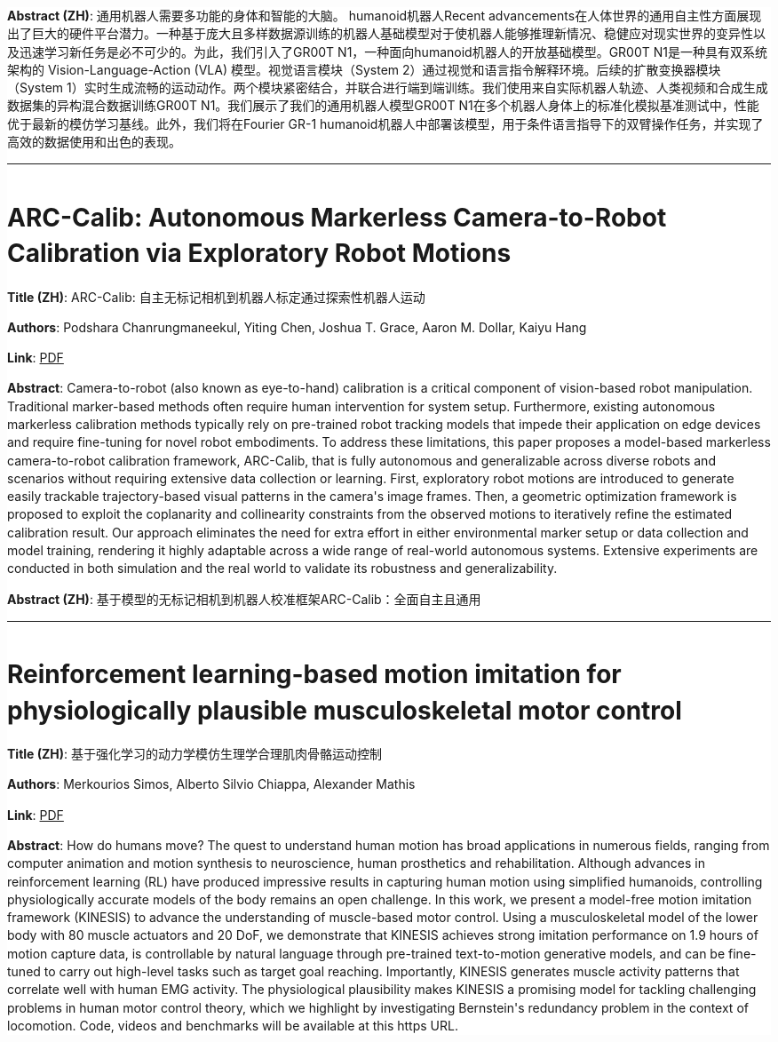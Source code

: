 **Abstract (ZH)**: 通用机器人需要多功能的身体和智能的大脑。 humanoid机器人Recent advancements在人体世界的通用自主性方面展现出了巨大的硬件平台潜力。一种基于庞大且多样数据源训练的机器人基础模型对于使机器人能够推理新情况、稳健应对现实世界的变异性以及迅速学习新任务是必不可少的。为此，我们引入了GR00T N1，一种面向humanoid机器人的开放基础模型。GR00T N1是一种具有双系统架构的 Vision-Language-Action (VLA) 模型。视觉语言模块（System 2）通过视觉和语言指令解释环境。后续的扩散变换器模块（System 1）实时生成流畅的运动动作。两个模块紧密结合，并联合进行端到端训练。我们使用来自实际机器人轨迹、人类视频和合成生成数据集的异构混合数据训练GR00T N1。我们展示了我们的通用机器人模型GR00T N1在多个机器人身体上的标准化模拟基准测试中，性能优于最新的模仿学习基线。此外，我们将在Fourier GR-1 humanoid机器人中部署该模型，用于条件语言指导下的双臂操作任务，并实现了高效的数据使用和出色的表现。 

---
# ARC-Calib: Autonomous Markerless Camera-to-Robot Calibration via Exploratory Robot Motions 

**Title (ZH)**: ARC-Calib: 自主无标记相机到机器人标定通过探索性机器人运动 

**Authors**: Podshara Chanrungmaneekul, Yiting Chen, Joshua T. Grace, Aaron M. Dollar, Kaiyu Hang  

**Link**: [PDF](https://arxiv.org/pdf/2503.14701)  

**Abstract**: Camera-to-robot (also known as eye-to-hand) calibration is a critical component of vision-based robot manipulation. Traditional marker-based methods often require human intervention for system setup. Furthermore, existing autonomous markerless calibration methods typically rely on pre-trained robot tracking models that impede their application on edge devices and require fine-tuning for novel robot embodiments. To address these limitations, this paper proposes a model-based markerless camera-to-robot calibration framework, ARC-Calib, that is fully autonomous and generalizable across diverse robots and scenarios without requiring extensive data collection or learning. First, exploratory robot motions are introduced to generate easily trackable trajectory-based visual patterns in the camera's image frames. Then, a geometric optimization framework is proposed to exploit the coplanarity and collinearity constraints from the observed motions to iteratively refine the estimated calibration result. Our approach eliminates the need for extra effort in either environmental marker setup or data collection and model training, rendering it highly adaptable across a wide range of real-world autonomous systems. Extensive experiments are conducted in both simulation and the real world to validate its robustness and generalizability. 

**Abstract (ZH)**: 基于模型的无标记相机到机器人校准框架ARC-Calib：全面自主且通用 

---
# Reinforcement learning-based motion imitation for physiologically plausible musculoskeletal motor control 

**Title (ZH)**: 基于强化学习的动力学模仿生理学合理肌肉骨骼运动控制 

**Authors**: Merkourios Simos, Alberto Silvio Chiappa, Alexander Mathis  

**Link**: [PDF](https://arxiv.org/pdf/2503.14637)  

**Abstract**: How do humans move? The quest to understand human motion has broad applications in numerous fields, ranging from computer animation and motion synthesis to neuroscience, human prosthetics and rehabilitation. Although advances in reinforcement learning (RL) have produced impressive results in capturing human motion using simplified humanoids, controlling physiologically accurate models of the body remains an open challenge. In this work, we present a model-free motion imitation framework (KINESIS) to advance the understanding of muscle-based motor control. Using a musculoskeletal model of the lower body with 80 muscle actuators and 20 DoF, we demonstrate that KINESIS achieves strong imitation performance on 1.9 hours of motion capture data, is controllable by natural language through pre-trained text-to-motion generative models, and can be fine-tuned to carry out high-level tasks such as target goal reaching. Importantly, KINESIS generates muscle activity patterns that correlate well with human EMG activity. The physiological plausibility makes KINESIS a promising model for tackling challenging problems in human motor control theory, which we highlight by investigating Bernstein's redundancy problem in the context of locomotion. Code, videos and benchmarks will be available at this https URL. 
